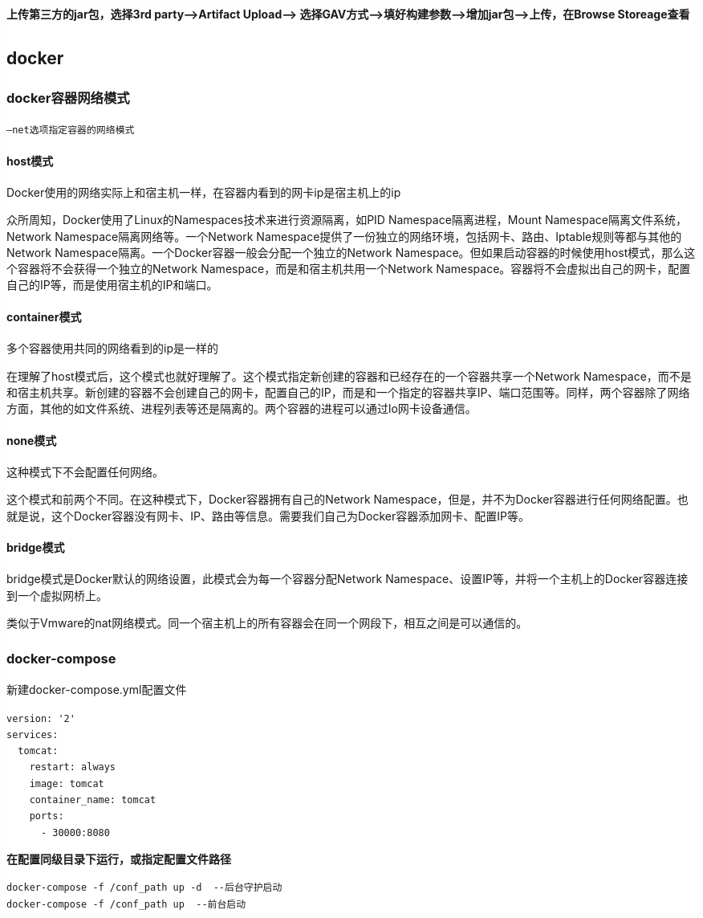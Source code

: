 **上传第三方的jar包，选择3rd party–>Artifact Upload–> 选择GAV方式–>填好构建参数–>增加jar包–>上传，在Browse Storeage查看**

## docker

### docker容器网络模式

```
–net选项指定容器的网络模式
```

#### host模式

Docker使用的网络实际上和宿主机一样，在容器内看到的网卡ip是宿主机上的ip

众所周知，Docker使用了Linux的Namespaces技术来进行资源隔离，如PID Namespace隔离进程，Mount Namespace隔离文件系统，Network Namespace隔离网络等。一个Network Namespace提供了一份独立的网络环境，包括网卡、路由、Iptable规则等都与其他的Network Namespace隔离。一个Docker容器一般会分配一个独立的Network Namespace。但如果启动容器的时候使用host模式，那么这个容器将不会获得一个独立的Network Namespace，而是和宿主机共用一个Network Namespace。容器将不会虚拟出自己的网卡，配置自己的IP等，而是使用宿主机的IP和端口。

#### container模式

多个容器使用共同的网络看到的ip是一样的

在理解了host模式后，这个模式也就好理解了。这个模式指定新创建的容器和已经存在的一个容器共享一个Network Namespace，而不是和宿主机共享。新创建的容器不会创建自己的网卡，配置自己的IP，而是和一个指定的容器共享IP、端口范围等。同样，两个容器除了网络方面，其他的如文件系统、进程列表等还是隔离的。两个容器的进程可以通过lo网卡设备通信。

#### none模式

这种模式下不会配置任何网络。

这个模式和前两个不同。在这种模式下，Docker容器拥有自己的Network Namespace，但是，并不为Docker容器进行任何网络配置。也就是说，这个Docker容器没有网卡、IP、路由等信息。需要我们自己为Docker容器添加网卡、配置IP等。

#### bridge模式

bridge模式是Docker默认的网络设置，此模式会为每一个容器分配Network Namespace、设置IP等，并将一个主机上的Docker容器连接到一个虚拟网桥上。

类似于Vmware的nat网络模式。同一个宿主机上的所有容器会在同一个网段下，相互之间是可以通信的。

### docker-compose

新建docker-compose.yml配置文件

```
version: '2'
services:
  tomcat:
    restart: always
    image: tomcat
    container_name: tomcat
    ports:
      - 30000:8080
```

**在配置同级目录下运行，或指定配置文件路径**

```
docker-compose -f /conf_path up -d  --后台守护启动
docker-compose -f /conf_path up  --前台启动
```
